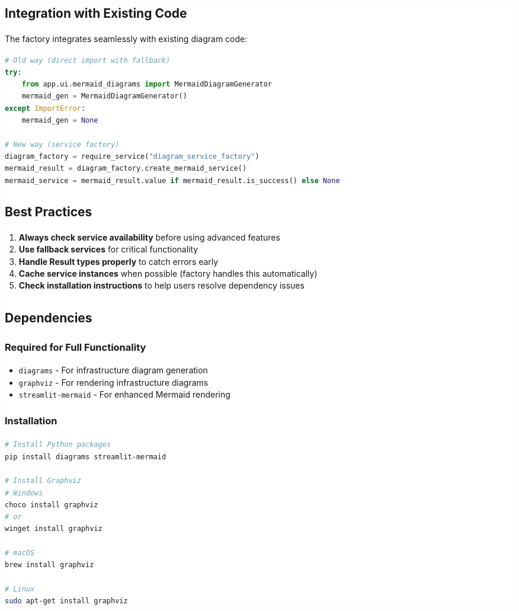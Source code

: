## Integration with Existing Code

The factory integrates seamlessly with existing diagram code:

```python
# Old way (direct import with fallback)
try:
    from app.ui.mermaid_diagrams import MermaidDiagramGenerator
    mermaid_gen = MermaidDiagramGenerator()
except ImportError:
    mermaid_gen = None

# New way (service factory)
diagram_factory = require_service("diagram_service_factory")
mermaid_result = diagram_factory.create_mermaid_service()
mermaid_service = mermaid_result.value if mermaid_result.is_success() else None
```

## Best Practices

1. **Always check service availability** before using advanced features
2. **Use fallback services** for critical functionality
3. **Handle Result types properly** to catch errors early
4. **Cache service instances** when possible (factory handles this automatically)
5. **Check installation instructions** to help users resolve dependency issues

## Dependencies

### Required for Full Functionality
- `diagrams` - For infrastructure diagram generation
- `graphviz` - For rendering infrastructure diagrams
- `streamlit-mermaid` - For enhanced Mermaid rendering

### Installation
```bash
# Install Python packages
pip install diagrams streamlit-mermaid

# Install Graphviz
# Windows
choco install graphviz
# or
winget install graphviz

# macOS
brew install graphviz

# Linux
sudo apt-get install graphviz
```
